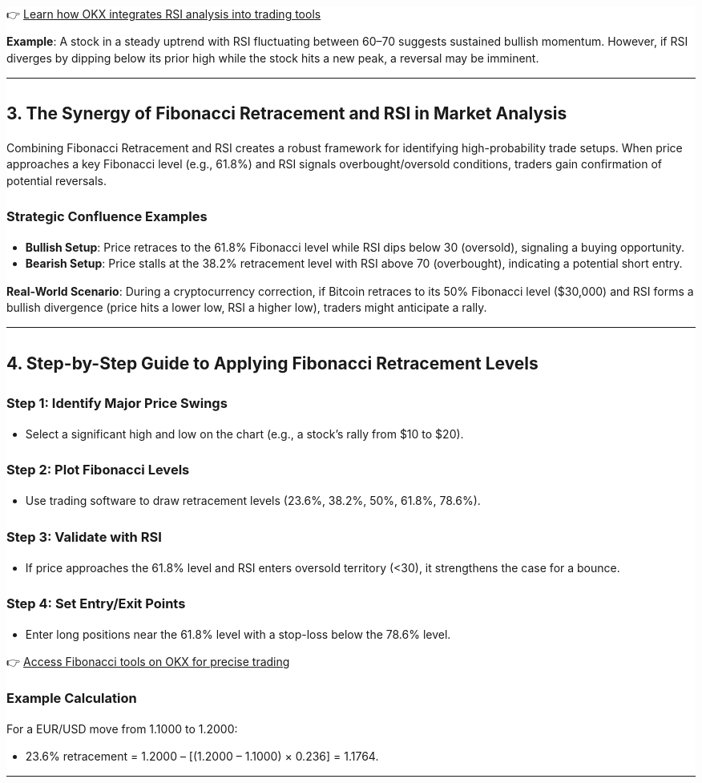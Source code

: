 👉 [Learn how OKX integrates RSI analysis into trading tools](https://bit.ly/okx-bonus)  

**Example**: A stock in a steady uptrend with RSI fluctuating between 60–70 suggests sustained bullish momentum. However, if RSI diverges by dipping below its prior high while the stock hits a new peak, a reversal may be imminent.  

---

## 3. The Synergy of Fibonacci Retracement and RSI in Market Analysis  

Combining Fibonacci Retracement and RSI creates a robust framework for identifying high-probability trade setups. When price approaches a key Fibonacci level (e.g., 61.8%) and RSI signals overbought/oversold conditions, traders gain confirmation of potential reversals.  

### Strategic Confluence Examples  
- **Bullish Setup**: Price retraces to the 61.8% Fibonacci level while RSI dips below 30 (oversold), signaling a buying opportunity.  
- **Bearish Setup**: Price stalls at the 38.2% retracement level with RSI above 70 (overbought), indicating a potential short entry.  

**Real-World Scenario**: During a cryptocurrency correction, if Bitcoin retraces to its 50% Fibonacci level ($30,000) and RSI forms a bullish divergence (price hits a lower low, RSI a higher low), traders might anticipate a rally.  

---

## 4. Step-by-Step Guide to Applying Fibonacci Retracement Levels  

### Step 1: Identify Major Price Swings  
- Select a significant high and low on the chart (e.g., a stock’s rally from $10 to $20).  

### Step 2: Plot Fibonacci Levels  
- Use trading software to draw retracement levels (23.6%, 38.2%, 50%, 61.8%, 78.6%).  

### Step 3: Validate with RSI  
- If price approaches the 61.8% level and RSI enters oversold territory (<30), it strengthens the case for a bounce.  

### Step 4: Set Entry/Exit Points  
- Enter long positions near the 61.8% level with a stop-loss below the 78.6% level.  

👉 [Access Fibonacci tools on OKX for precise trading](https://bit.ly/okx-bonus)  

### Example Calculation  
For a EUR/USD move from 1.1000 to 1.2000:  
- 23.6% retracement = 1.2000 – [(1.2000 – 1.1000) × 0.236] = 1.1764.  

---
